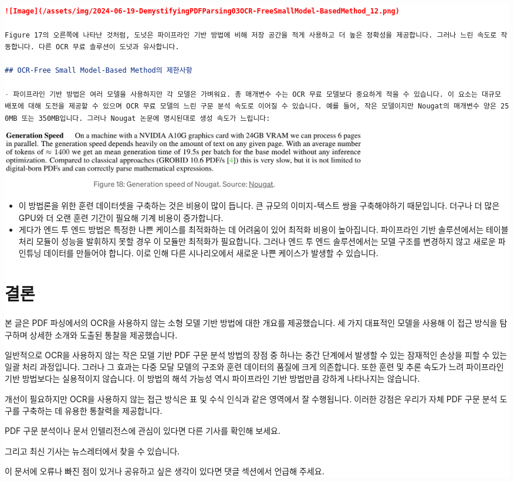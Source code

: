 <div class="content-ad"></div>

```markdown
![Image](/assets/img/2024-06-19-DemystifyingPDFParsing03OCR-FreeSmallModel-BasedMethod_12.png)

Figure 17의 오른쪽에 나타난 것처럼, 도넛은 파이프라인 기반 방법에 비해 저장 공간을 적게 사용하고 더 높은 정확성을 제공합니다. 그러나 느린 속도로 작동합니다. 다른 OCR 무료 솔루션이 도넛과 유사합니다.

## OCR-Free Small Model-Based Method의 제한사항

- 파이프라인 기반 방법은 여러 모델을 사용하지만 각 모델은 가벼워요. 총 매개변수 수는 OCR 무료 모델보다 중요하게 적을 수 있습니다. 이 요소는 대규모 배포에 대해 도전을 제공할 수 있으며 OCR 무료 모델의 느린 구문 분석 속도로 이어질 수 있습니다. 예를 들어, 작은 모델이지만 Nougat의 매개변수 양은 250MB 또는 350MB입니다. 그러나 Nougat 논문에 명시된대로 생성 속도가 느립니다:
```

<div class="content-ad"></div>

![이미지](/assets/img/2024-06-19-DemystifyingPDFParsing03OCR-FreeSmallModel-BasedMethod_13.png)

- 이 방법론을 위한 훈련 데이터셋을 구축하는 것은 비용이 많이 듭니다. 큰 규모의 이미지-텍스트 쌍을 구축해야하기 때문입니다. 더구나 더 많은 GPU와 더 오랜 훈련 기간이 필요해 기계 비용이 증가합니다.
- 게다가 엔드 투 엔드 방법은 특정한 나쁜 케이스를 최적화하는 데 어려움이 있어 최적화 비용이 높아집니다. 파이프라인 기반 솔루션에서는 테이블 처리 모듈이 성능을 발휘하지 못할 경우 이 모듈만 최적화가 필요합니다. 그러나 엔드 투 엔드 솔루션에서는 모델 구조를 변경하지 않고 새로운 파인튜닝 데이터를 만들어야 합니다. 이로 인해 다른 시나리오에서 새로운 나쁜 케이스가 발생할 수 있습니다.

# 결론

본 글은 PDF 파싱에서의 OCR을 사용하지 않는 소형 모델 기반 방법에 대한 개요를 제공했습니다. 세 가지 대표적인 모델을 사용해 이 접근 방식을 탐구하며 상세한 소개와 도출된 통찰을 제공했습니다.

<div class="content-ad"></div>

일반적으로 OCR을 사용하지 않는 작은 모델 기반 PDF 구문 분석 방법의 장점 중 하나는 중간 단계에서 발생할 수 있는 잠재적인 손상을 피할 수 있는 일괄 처리 과정입니다. 그러나 그 효과는 다중 모달 모델의 구조와 훈련 데이터의 품질에 크게 의존합니다. 또한 훈련 및 추론 속도가 느려 파이프라인 기반 방법보다는 실용적이지 않습니다. 이 방법의 해석 가능성 역시 파이프라인 기반 방법만큼 강하게 나타나지는 않습니다.

개선이 필요하지만 OCR을 사용하지 않는 접근 방식은 표 및 수식 인식과 같은 영역에서 잘 수행됩니다. 이러한 강점은 우리가 자체 PDF 구문 분석 도구를 구축하는 데 유용한 통찰력을 제공합니다.

PDF 구문 분석이나 문서 인텔리전스에 관심이 있다면 다른 기사를 확인해 보세요.

그리고 최신 기사는 뉴스레터에서 찾을 수 있습니다.

<div class="content-ad"></div>

이 문서에 오류나 빠진 점이 있거나 공유하고 싶은 생각이 있다면 댓글 섹션에서 언급해 주세요.